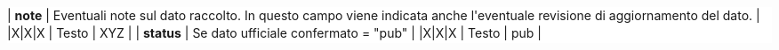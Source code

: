 | **note**                 | Eventuali note sul dato raccolto. In questo campo viene indicata anche l'eventuale revisione di aggiornamento del dato.       |        |X|X|X        | Testo                        | XYZ                   |
| **status**               | Se dato ufficiale confermato = "pub"       |       |X|X|X      | Testo                        | pub       |
